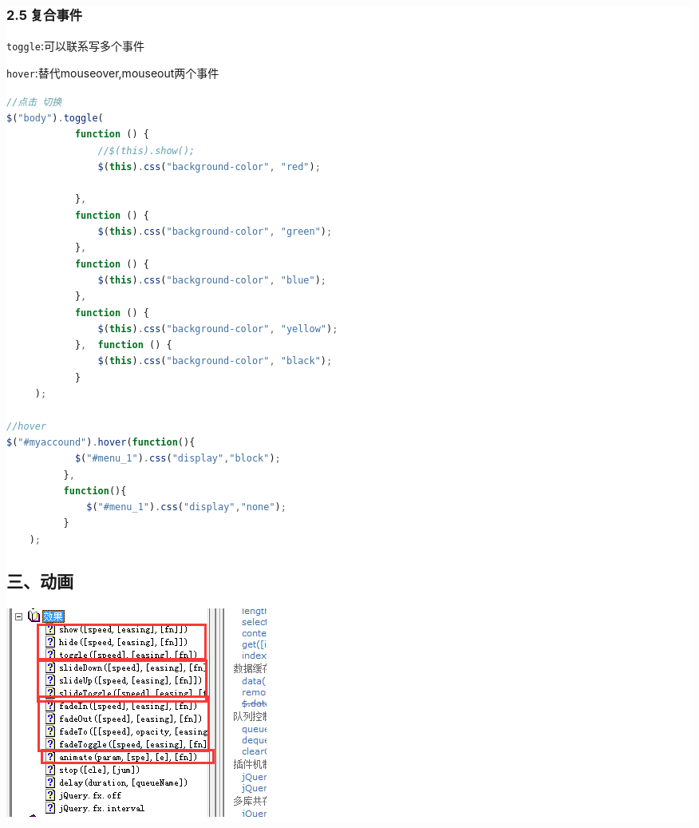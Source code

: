 



### 2.5 复合事件

`toggle`:可以联系写多个事件

`hover`:替代mouseover,mouseout两个事件

``` javascript
//点击 切换 
$("body").toggle(
			function () {
				//$(this).show();
				$(this).css("background-color", "red");
				 
			},
			function () {
				$(this).css("background-color", "green"); 
			},
			function () {
				$(this).css("background-color", "blue"); 
			},
			function () {
				$(this).css("background-color", "yellow"); 
			},	function () {
				$(this).css("background-color", "black"); 
			}
     );

//hover
$("#myaccound").hover(function(){
		  	$("#menu_1").css("display","block");
		  },
		  function(){
			  $("#menu_1").css("display","none");
		  }
	);
```



## 三、动画

![1564729742447](img\1564729742447.png)
